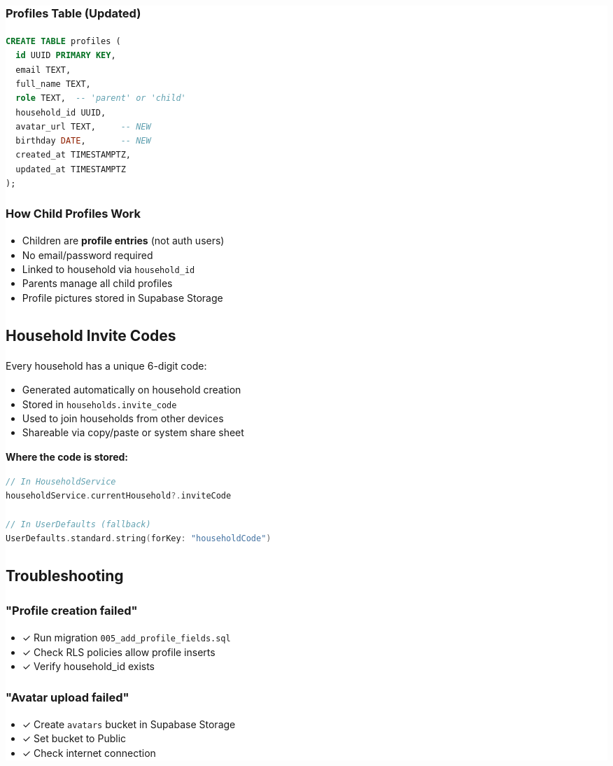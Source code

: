 ### Profiles Table (Updated)
```sql
CREATE TABLE profiles (
  id UUID PRIMARY KEY,
  email TEXT,
  full_name TEXT,
  role TEXT,  -- 'parent' or 'child'
  household_id UUID,
  avatar_url TEXT,     -- NEW
  birthday DATE,       -- NEW
  created_at TIMESTAMPTZ,
  updated_at TIMESTAMPTZ
);
```

### How Child Profiles Work
- Children are **profile entries** (not auth users)
- No email/password required
- Linked to household via `household_id`
- Parents manage all child profiles
- Profile pictures stored in Supabase Storage

## Household Invite Codes

Every household has a unique 6-digit code:
- Generated automatically on household creation
- Stored in `households.invite_code`
- Used to join households from other devices
- Shareable via copy/paste or system share sheet

**Where the code is stored:**
```swift
// In HouseholdService
householdService.currentHousehold?.inviteCode

// In UserDefaults (fallback)
UserDefaults.standard.string(forKey: "householdCode")
```

## Troubleshooting

### "Profile creation failed"
- ✓ Run migration `005_add_profile_fields.sql`
- ✓ Check RLS policies allow profile inserts
- ✓ Verify household_id exists

### "Avatar upload failed"
- ✓ Create `avatars` bucket in Supabase Storage
- ✓ Set bucket to Public
- ✓ Check internet connection
